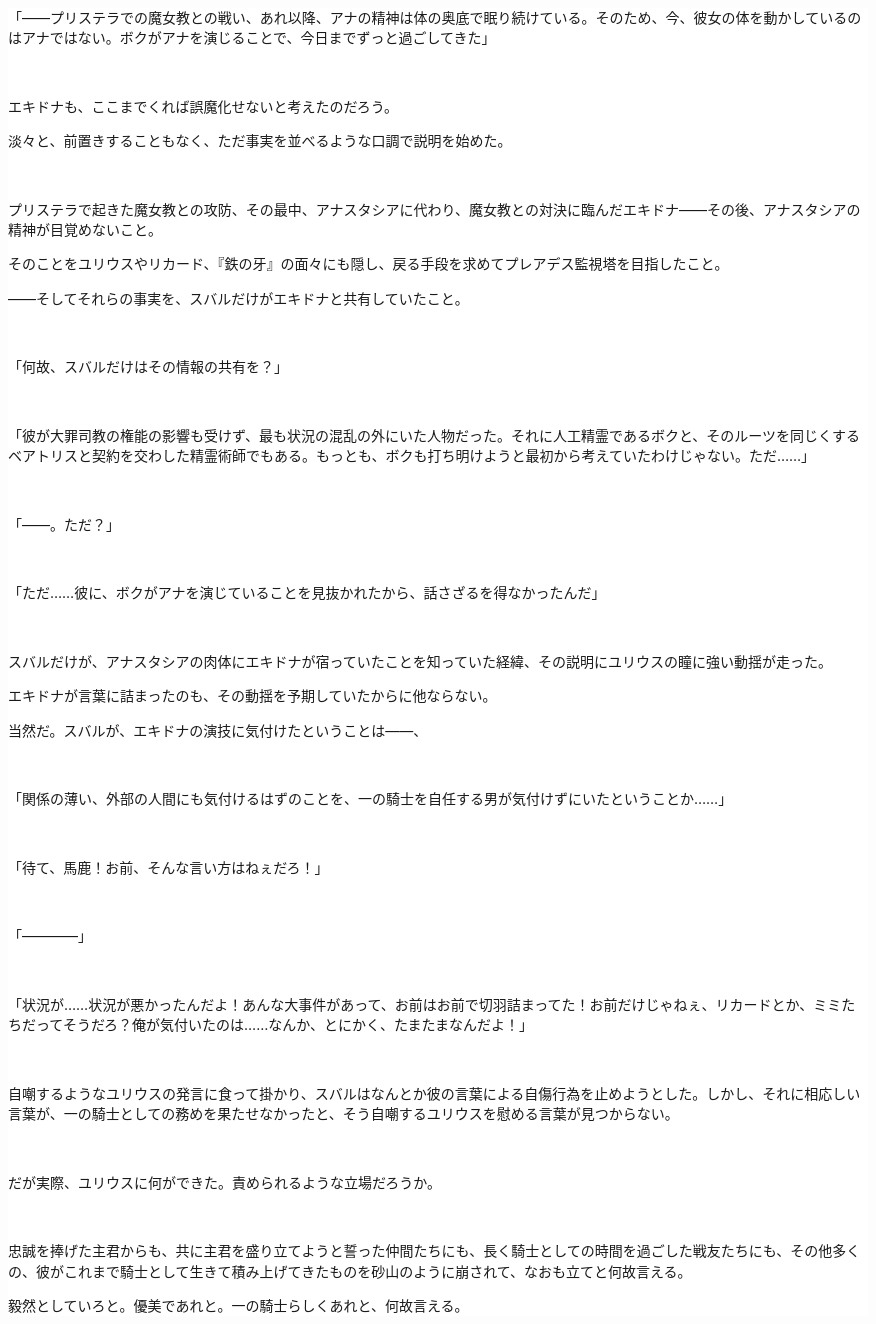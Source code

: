 
「――プリステラでの魔女教との戦い、あれ以降、アナの精神は体の奥底で眠り続けている。そのため、今、彼女の体を動かしているのはアナではない。ボクがアナを演じることで、今日までずっと過ごしてきた」

　

エキドナも、ここまでくれば誤魔化せないと考えたのだろう。

淡々と、前置きすることもなく、ただ事実を並べるような口調で説明を始めた。

　

プリステラで起きた魔女教との攻防、その最中、アナスタシアに代わり、魔女教との対決に臨んだエキドナ――その後、アナスタシアの精神が目覚めないこと。

そのことをユリウスやリカード、『鉄の牙』の面々にも隠し、戻る手段を求めてプレアデス監視塔を目指したこと。

――そしてそれらの事実を、スバルだけがエキドナと共有していたこと。

　

「何故、スバルだけはその情報の共有を？」

　

「彼が大罪司教の権能の影響も受けず、最も状況の混乱の外にいた人物だった。それに人工精霊であるボクと、そのルーツを同じくするベアトリスと契約を交わした精霊術師でもある。もっとも、ボクも打ち明けようと最初から考えていたわけじゃない。ただ……」

　

「――。ただ？」

　

「ただ……彼に、ボクがアナを演じていることを見抜かれたから、話さざるを得なかったんだ」

　

スバルだけが、アナスタシアの肉体にエキドナが宿っていたことを知っていた経緯、その説明にユリウスの瞳に強い動揺が走った。

エキドナが言葉に詰まったのも、その動揺を予期していたからに他ならない。

当然だ。スバルが、エキドナの演技に気付けたということは――、

　

「関係の薄い、外部の人間にも気付けるはずのことを、一の騎士を自任する男が気付けずにいたということか……」

　

「待て、馬鹿！お前、そんな言い方はねぇだろ！」

　

「――――」

　

「状況が……状況が悪かったんだよ！あんな大事件があって、お前はお前で切羽詰まってた！お前だけじゃねぇ、リカードとか、ミミたちだってそうだろ？俺が気付いたのは……なんか、とにかく、たまたまなんだよ！」

　

自嘲するようなユリウスの発言に食って掛かり、スバルはなんとか彼の言葉による自傷行為を止めようとした。しかし、それに相応しい言葉が、一の騎士としての務めを果たせなかったと、そう自嘲するユリウスを慰める言葉が見つからない。

　

だが実際、ユリウスに何ができた。責められるような立場だろうか。

　

忠誠を捧げた主君からも、共に主君を盛り立てようと誓った仲間たちにも、長く騎士としての時間を過ごした戦友たちにも、その他多くの、彼がこれまで騎士として生きて積み上げてきたものを砂山のように崩されて、なおも立てと何故言える。

毅然としていろと。優美であれと。一の騎士らしくあれと、何故言える。
